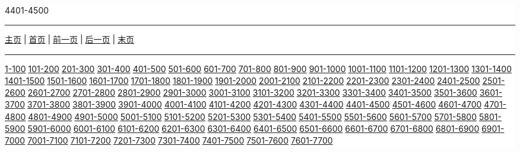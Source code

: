 4401-4500

---

[主页](./main.md "main.md") | [首页](./comments1-100.md "comments1-100.md") | [前一页](./comments4301-4400.md "comments4301-4400.md") | [后一页](./comments4501-4600.md "comments4501-4600.md") | [末页](./comments7601-7700.md "comments7601-7700.md")  

---
[1-100](./comments1-100.md "1-100")  [101-200](./comments101-200.md "101-200")  [201-300](./comments201-300.md "201-300")  [301-400](./comments301-400.md "301-400")  [401-500](./comments401-500.md "401-500")  [501-600](./comments501-600.md "501-600")  [601-700](./comments601-700.md "601-700")  [701-800](./comments701-800.md "701-800")  [801-900](./comments801-900.md "801-900")  [901-1000](./comments901-1000.md "901-1000")  [1001-1100](./comments1001-1100.md "1001-1100")  [1101-1200](./comments1101-1200.md "1101-1200")  [1201-1300](./comments1201-1300.md "1201-1300")  [1301-1400](./comments1301-1400.md "1301-1400")  [1401-1500](./comments1401-1500.md "1401-1500")  [1501-1600](./comments1501-1600.md "1501-1600")  [1601-1700](./comments1601-1700.md "1601-1700")  [1701-1800](./comments1701-1800.md "1701-1800")  [1801-1900](./comments1801-1900.md "1801-1900")  [1901-2000](./comments1901-2000.md "1901-2000")  [2001-2100](./comments2001-2100.md "2001-2100")  [2101-2200](./comments2101-2200.md "2101-2200")  [2201-2300](./comments2201-2300.md "2201-2300")  [2301-2400](./comments2301-2400.md "2301-2400")  [2401-2500](./comments2401-2500.md "2401-2500")  [2501-2600](./comments2501-2600.md "2501-2600")  [2601-2700](./comments2601-2700.md "2601-2700")  [2701-2800](./comments2701-2800.md "2701-2800")  [2801-2900](./comments2801-2900.md "2801-2900")  [2901-3000](./comments2901-3000.md "2901-3000")  [3001-3100](./comments3001-3100.md "3001-3100")  [3101-3200](./comments3101-3200.md "3101-3200")  [3201-3300](./comments3201-3300.md "3201-3300")  [3301-3400](./comments3301-3400.md "3301-3400")  [3401-3500](./comments3401-3500.md "3401-3500")  [3501-3600](./comments3501-3600.md "3501-3600")  [3601-3700](./comments3601-3700.md "3601-3700")  [3701-3800](./comments3701-3800.md "3701-3800")  [3801-3900](./comments3801-3900.md "3801-3900")  [3901-4000](./comments3901-4000.md "3901-4000")  [4001-4100](./comments4001-4100.md "4001-4100")  [4101-4200](./comments4101-4200.md "4101-4200")  [4201-4300](./comments4201-4300.md "4201-4300")  [4301-4400](./comments4301-4400.md "4301-4400")  [4401-4500](./comments4401-4500.md "4401-4500")  [4501-4600](./comments4501-4600.md "4501-4600")  [4601-4700](./comments4601-4700.md "4601-4700")  [4701-4800](./comments4701-4800.md "4701-4800")  [4801-4900](./comments4801-4900.md "4801-4900")  [4901-5000](./comments4901-5000.md "4901-5000")  [5001-5100](./comments5001-5100.md "5001-5100")  [5101-5200](./comments5101-5200.md "5101-5200")  [5201-5300](./comments5201-5300.md "5201-5300")  [5301-5400](./comments5301-5400.md "5301-5400")  [5401-5500](./comments5401-5500.md "5401-5500")  [5501-5600](./comments5501-5600.md "5501-5600")  [5601-5700](./comments5601-5700.md "5601-5700")  [5701-5800](./comments5701-5800.md "5701-5800")  [5801-5900](./comments5801-5900.md "5801-5900")  [5901-6000](./comments5901-6000.md "5901-6000")  [6001-6100](./comments6001-6100.md "6001-6100")  [6101-6200](./comments6101-6200.md "6101-6200")  [6201-6300](./comments6201-6300.md "6201-6300")  [6301-6400](./comments6301-6400.md "6301-6400")  [6401-6500](./comments6401-6500.md "6401-6500")  [6501-6600](./comments6501-6600.md "6501-6600")  [6601-6700](./comments6601-6700.md "6601-6700")  [6701-6800](./comments6701-6800.md "6701-6800")  [6801-6900](./comments6801-6900.md "6801-6900")  [6901-7000](./comments6901-7000.md "6901-7000")  [7001-7100](./comments7001-7100.md "7001-7100")  [7101-7200](./comments7101-7200.md "7101-7200")  [7201-7300](./comments7201-7300.md "7201-7300")  [7301-7400](./comments7301-7400.md "7301-7400")  [7401-7500](./comments7401-7500.md "7401-7500")  [7501-7600](./comments7501-7600.md "7501-7600")  [7601-7700](./comments7601-7700.md "7601-7700")  